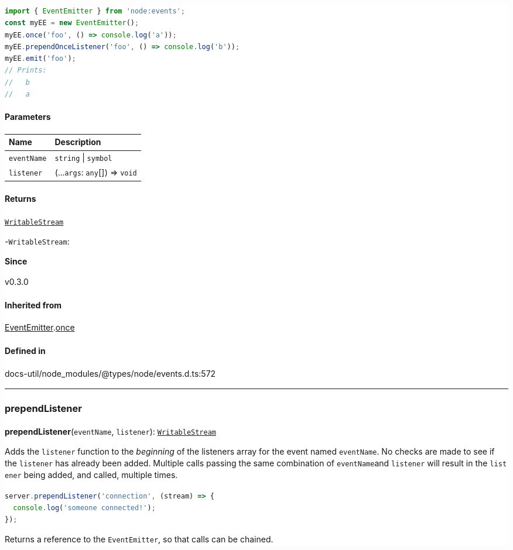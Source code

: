 ```js
import { EventEmitter } from 'node:events';
const myEE = new EventEmitter();
myEE.once('foo', () => console.log('a'));
myEE.prependOnceListener('foo', () => console.log('b'));
myEE.emit('foo');
// Prints:
//   b
//   a
```

#### Parameters

| Name | Description |
| :------ | :------ |
| `eventName` | `string` \| `symbol` | The name of the event. |
| `listener` | (...`args`: `any`[]) => `void` | The callback function |

#### Returns

[`WritableStream`](WritableStream.md)

-`WritableStream`: 

**Since**

v0.3.0

#### Inherited from

[EventEmitter](EventEmitter-1.md).[once](EventEmitter-1.md#once)

#### Defined in

docs-util/node_modules/@types/node/events.d.ts:572

___

### prependListener

**prependListener**(`eventName`, `listener`): [`WritableStream`](WritableStream.md)

Adds the `listener` function to the _beginning_ of the listeners array for the
event named `eventName`. No checks are made to see if the `listener` has
already been added. Multiple calls passing the same combination of `eventName`and `listener` will result in the `listener` being added, and called, multiple
times.

```js
server.prependListener('connection', (stream) => {
  console.log('someone connected!');
});
```

Returns a reference to the `EventEmitter`, so that calls can be chained.
